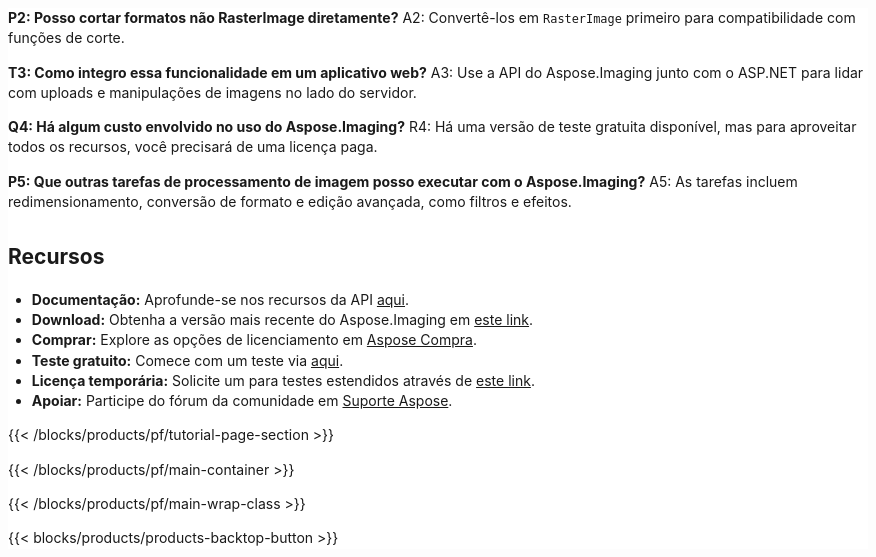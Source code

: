 **P2: Posso cortar formatos não RasterImage diretamente?**
A2: Convertê-los em `RasterImage` primeiro para compatibilidade com funções de corte.

**T3: Como integro essa funcionalidade em um aplicativo web?**
A3: Use a API do Aspose.Imaging junto com o ASP.NET para lidar com uploads e manipulações de imagens no lado do servidor.

**Q4: Há algum custo envolvido no uso do Aspose.Imaging?**
R4: Há uma versão de teste gratuita disponível, mas para aproveitar todos os recursos, você precisará de uma licença paga.

**P5: Que outras tarefas de processamento de imagem posso executar com o Aspose.Imaging?**
A5: As tarefas incluem redimensionamento, conversão de formato e edição avançada, como filtros e efeitos.

## Recursos
- **Documentação:** Aprofunde-se nos recursos da API [aqui](https://reference.aspose.com/imaging/net/).
- **Download:** Obtenha a versão mais recente do Aspose.Imaging em [este link](https://releases.aspose.com/imaging/net/).
- **Comprar:** Explore as opções de licenciamento em [Aspose Compra](https://purchase.aspose.com/buy).
- **Teste gratuito:** Comece com um teste via [aqui](https://releases.aspose.com/imaging/net/).
- **Licença temporária:** Solicite um para testes estendidos através de [este link](https://purchase.aspose.com/temporary-license/).
- **Apoiar:** Participe do fórum da comunidade em [Suporte Aspose](https://forum.aspose.com/c/imaging/10).

{{< /blocks/products/pf/tutorial-page-section >}}

{{< /blocks/products/pf/main-container >}}

{{< /blocks/products/pf/main-wrap-class >}}

{{< blocks/products/products-backtop-button >}}